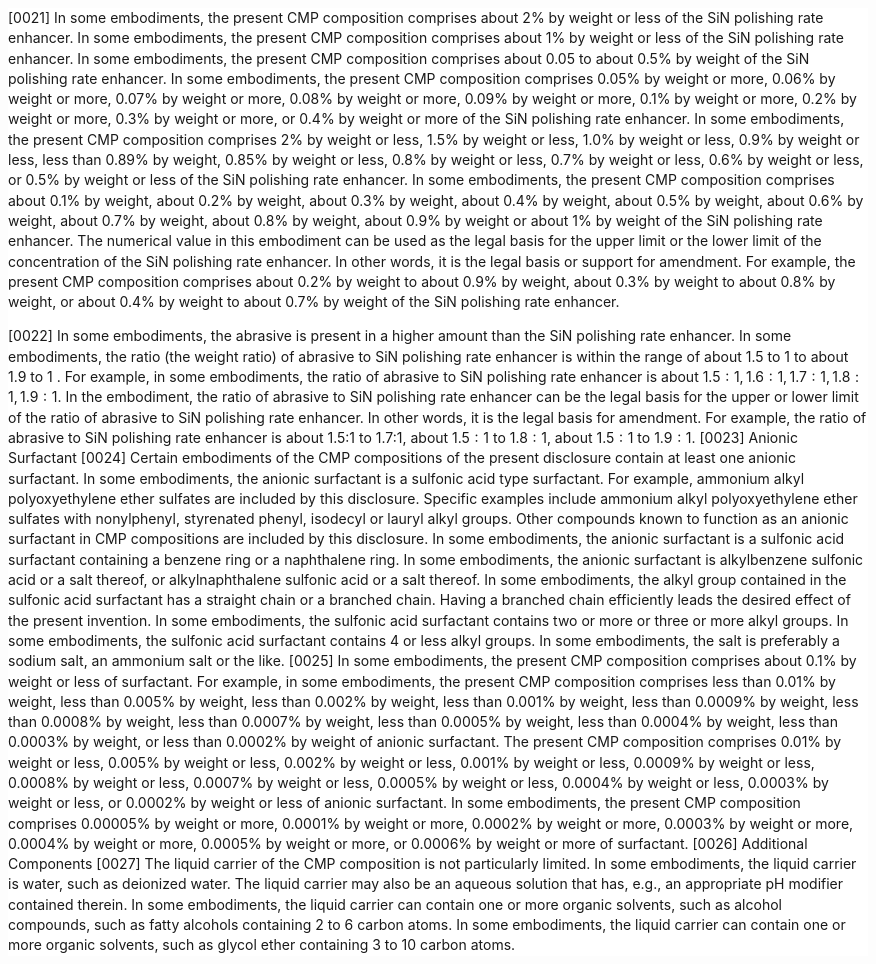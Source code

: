 [0021] In some embodiments, the present CMP composition comprises about $2 \%$ by weight or less of the SiN polishing rate enhancer. In some embodiments, the present CMP composition comprises about $1 \%$ by weight or less of the SiN polishing rate enhancer. In some embodiments, the present CMP composition comprises about 0.05 to about $0.5 \%$ by weight of the SiN polishing rate enhancer. In some embodiments, the present CMP composition comprises $0.05 \%$ by weight or more, $0.06 \%$ by weight or more, $0.07 \%$ by weight or more, $0.08 \%$ by weight or more, $0.09 \%$ by weight or more, $0.1 \%$ by weight or more, $0.2 \%$ by weight or more, $0.3 \%$ by weight or more, or $0.4 \%$ by weight or more of the SiN polishing rate enhancer. In some embodiments, the present CMP composition comprises $2 \%$ by weight or less, $1.5 \%$ by weight or less, $1.0 \%$ by weight or less, $0.9 \%$ by weight or less, less than $0.89 \%$ by weight, $0.85 \%$ by weight or less, $0.8 \%$ by weight or less, $0.7 \%$ by weight or less, $0.6 \%$ by weight or less, or $0.5 \%$ by weight or less of the SiN polishing rate enhancer. In some embodiments, the present CMP composition comprises about $0.1 \%$ by weight, about $0.2 \%$ by weight, about $0.3 \%$ by weight, about $0.4 \%$ by weight, about $0.5 \%$ by weight, about $0.6 \%$ by weight, about $0.7 \%$ by weight, about $0.8 \%$ by weight, about $0.9 \%$ by weight or about $1 \%$ by weight of the SiN polishing rate enhancer. The numerical value in this embodiment can be used as the legal basis for the upper limit or the lower limit of the concentration of the SiN polishing rate enhancer. In other words, it is the legal basis or support for amendment. For example, the present CMP composition comprises about $0.2 \%$ by weight to about $0.9 \%$ by weight, about $0.3 \%$ by weight to about $0.8 \%$ by weight, or about $0.4 \%$ by weight to about $0.7 \%$ by weight of the SiN polishing rate enhancer.

[0022] In some embodiments, the abrasive is present in a higher amount than the SiN polishing rate enhancer. In some embodiments, the ratio (the weight ratio) of abrasive to SiN polishing rate enhancer is within the range of about 1.5 to 1 to about 1.9 to 1 . For example, in some embodiments, the ratio of abrasive to SiN polishing rate enhancer is about $1.5: 1,1.6: 1,1.7: 1,1.8: 1,1.9: 1$. In the embodiment, the ratio of abrasive to SiN polishing rate enhancer can be the legal basis for the upper or lower limit of the ratio of abrasive to SiN polishing rate enhancer. In other words, it is the legal basis for amendment. For example, the ratio of abrasive to SiN polishing rate enhancer is about 1.5:1 to 1.7:1, about $1.5: 1$ to $1.8: 1$, about $1.5: 1$ to $1.9: 1$.
[0023] Anionic Surfactant
[0024] Certain embodiments of the CMP compositions of the present disclosure contain at least one anionic surfactant. In some embodiments, the anionic surfactant is a sulfonic acid type surfactant. For example, ammonium alkyl polyoxyethylene ether sulfates are included by this disclosure. Specific examples include ammonium alkyl polyoxyethylene ether sulfates with nonylphenyl, styrenated phenyl, isodecyl or lauryl alkyl groups. Other compounds known to function as an anionic surfactant in CMP compositions are included by this disclosure. In some embodiments, the anionic surfactant is a sulfonic acid surfactant containing a benzene ring or a naphthalene ring. In some embodiments, the anionic surfactant is alkylbenzene sulfonic acid or a salt thereof, or alkylnaphthalene sulfonic acid or a salt thereof. In some embodiments, the alkyl group contained in the sulfonic acid surfactant has a straight chain or a branched chain. Having a branched chain efficiently leads the desired effect of the present invention. In some embodiments, the sulfonic acid surfactant contains two or more or three or more alkyl groups. In some embodiments, the sulfonic acid surfactant contains 4 or less alkyl groups. In some embodiments, the salt is preferably a sodium salt, an ammonium salt or the like.
[0025] In some embodiments, the present CMP composition comprises about $0.1 \%$ by weight or less of surfactant. For example, in some embodiments, the present CMP composition comprises less than $0.01 \%$ by weight, less than $0.005 \%$ by weight, less than $0.002 \%$ by weight, less than $0.001 \%$ by weight, less than $0.0009 \%$ by weight, less than $0.0008 \%$ by weight, less than $0.0007 \%$ by weight, less than $0.0005 \%$ by weight, less than $0.0004 \%$ by weight, less than $0.0003 \%$ by weight, or less than $0.0002 \%$ by weight of anionic surfactant. The present CMP composition comprises $0.01 \%$ by weight or less, $0.005 \%$ by weight or less, $0.002 \%$ by weight or less, $0.001 \%$ by weight or less, $0.0009 \%$ by weight or less, $0.0008 \%$ by weight or less, $0.0007 \%$ by weight or less, $0.0005 \%$ by weight or less, $0.0004 \%$ by weight or less, $0.0003 \%$ by weight or less, or $0.0002 \%$ by weight or less of anionic surfactant. In some embodiments, the present CMP composition comprises $0.00005 \%$ by weight or more, $0.0001 \%$ by weight or more, $0.0002 \%$ by weight or more, $0.0003 \%$ by weight or more, $0.0004 \%$ by weight or more, $0.0005 \%$ by weight or more, or $0.0006 \%$ by weight or more of surfactant.
[0026] Additional Components
[0027] The liquid carrier of the CMP composition is not particularly limited. In some embodiments, the liquid carrier is water, such as deionized water. The liquid carrier may also be an aqueous solution that has, e.g., an appropriate pH modifier contained therein. In some embodiments, the liquid
carrier can contain one or more organic solvents, such as alcohol compounds, such as fatty alcohols containing 2 to 6 carbon atoms. In some embodiments, the liquid carrier can contain one or more organic solvents, such as glycol ether containing 3 to 10 carbon atoms.

[^0]:    *(Value for slurry with $\mathrm{K}_{2} \mathrm{WO}_{4}$ spike)(Value for slurry without $\mathrm{K}_{2} \mathrm{WO}_{4}$ spike). $\mathrm{K}_{2} \mathrm{WO}_{4}$-free slurry $=1.0$.